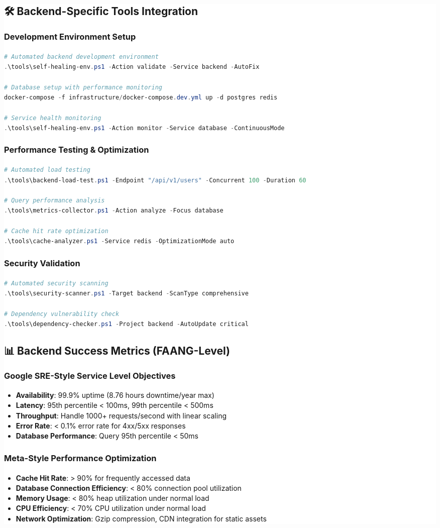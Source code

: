 ## 🛠️ Backend-Specific Tools Integration

### **Development Environment Setup**
```powershell
# Automated backend development environment
.\tools\self-healing-env.ps1 -Action validate -Service backend -AutoFix

# Database setup with performance monitoring
docker-compose -f infrastructure/docker-compose.dev.yml up -d postgres redis

# Service health monitoring
.\tools\self-healing-env.ps1 -Action monitor -Service database -ContinuousMode
```

### **Performance Testing & Optimization**
```powershell
# Automated load testing
.\tools\backend-load-test.ps1 -Endpoint "/api/v1/users" -Concurrent 100 -Duration 60

# Query performance analysis
.\tools\metrics-collector.ps1 -Action analyze -Focus database

# Cache hit rate optimization
.\tools\cache-analyzer.ps1 -Service redis -OptimizationMode auto
```

### **Security Validation**
```powershell
# Automated security scanning
.\tools\security-scanner.ps1 -Target backend -ScanType comprehensive

# Dependency vulnerability check
.\tools\dependency-checker.ps1 -Project backend -AutoUpdate critical
```

## 📊 Backend Success Metrics (FAANG-Level)

### **Google SRE-Style Service Level Objectives**
- **Availability**: 99.9% uptime (8.76 hours downtime/year max)
- **Latency**: 95th percentile < 100ms, 99th percentile < 500ms
- **Throughput**: Handle 1000+ requests/second with linear scaling
- **Error Rate**: < 0.1% error rate for 4xx/5xx responses
- **Database Performance**: Query 95th percentile < 50ms

### **Meta-Style Performance Optimization**
- **Cache Hit Rate**: > 90% for frequently accessed data
- **Database Connection Efficiency**: < 80% connection pool utilization
- **Memory Usage**: < 80% heap utilization under normal load
- **CPU Efficiency**: < 70% CPU utilization under normal load
- **Network Optimization**: Gzip compression, CDN integration for static assets
